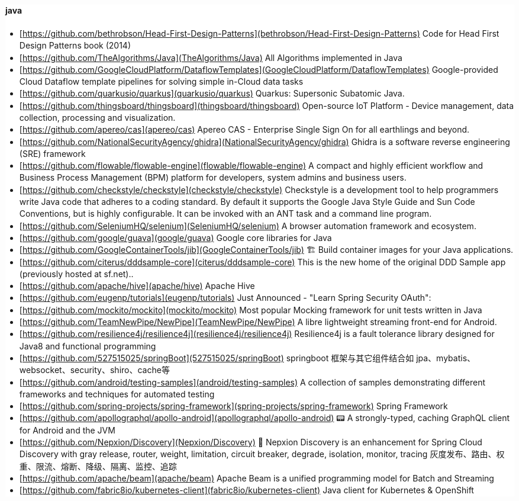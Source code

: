 #### java
* [https://github.com/bethrobson/Head-First-Design-Patterns](bethrobson/Head-First-Design-Patterns) Code for Head First Design Patterns book (2014)
* [https://github.com/TheAlgorithms/Java](TheAlgorithms/Java) All Algorithms implemented in Java
* [https://github.com/GoogleCloudPlatform/DataflowTemplates](GoogleCloudPlatform/DataflowTemplates) Google-provided Cloud Dataflow template pipelines for solving simple in-Cloud data tasks
* [https://github.com/quarkusio/quarkus](quarkusio/quarkus) Quarkus: Supersonic Subatomic Java.
* [https://github.com/thingsboard/thingsboard](thingsboard/thingsboard) Open-source IoT Platform - Device management, data collection, processing and visualization.
* [https://github.com/apereo/cas](apereo/cas) Apereo CAS - Enterprise Single Sign On for all earthlings and beyond.
* [https://github.com/NationalSecurityAgency/ghidra](NationalSecurityAgency/ghidra) Ghidra is a software reverse engineering (SRE) framework
* [https://github.com/flowable/flowable-engine](flowable/flowable-engine) A compact and highly efficient workflow and Business Process Management (BPM) platform for developers, system admins and business users.
* [https://github.com/checkstyle/checkstyle](checkstyle/checkstyle) Checkstyle is a development tool to help programmers write Java code that adheres to a coding standard. By default it supports the Google Java Style Guide and Sun Code Conventions, but is highly configurable. It can be invoked with an ANT task and a command line program.
* [https://github.com/SeleniumHQ/selenium](SeleniumHQ/selenium) A browser automation framework and ecosystem.
* [https://github.com/google/guava](google/guava) Google core libraries for Java
* [https://github.com/GoogleContainerTools/jib](GoogleContainerTools/jib) 🏗 Build container images for your Java applications.
* [https://github.com/citerus/dddsample-core](citerus/dddsample-core) This is the new home of the original DDD Sample app (previously hosted at sf.net)..
* [https://github.com/apache/hive](apache/hive) Apache Hive
* [https://github.com/eugenp/tutorials](eugenp/tutorials) Just Announced - "Learn Spring Security OAuth":
* [https://github.com/mockito/mockito](mockito/mockito) Most popular Mocking framework for unit tests written in Java
* [https://github.com/TeamNewPipe/NewPipe](TeamNewPipe/NewPipe) A libre lightweight streaming front-end for Android.
* [https://github.com/resilience4j/resilience4j](resilience4j/resilience4j) Resilience4j is a fault tolerance library designed for Java8 and functional programming
* [https://github.com/527515025/springBoot](527515025/springBoot) springboot 框架与其它组件结合如 jpa、mybatis、websocket、security、shiro、cache等
* [https://github.com/android/testing-samples](android/testing-samples) A collection of samples demonstrating different frameworks and techniques for automated testing
* [https://github.com/spring-projects/spring-framework](spring-projects/spring-framework) Spring Framework
* [https://github.com/apollographql/apollo-android](apollographql/apollo-android) 📟 A strongly-typed, caching GraphQL client for Android and the JVM
* [https://github.com/Nepxion/Discovery](Nepxion/Discovery) 🐳 Nepxion Discovery is an enhancement for Spring Cloud Discovery with gray release, router, weight, limitation, circuit breaker, degrade, isolation, monitor, tracing 灰度发布、路由、权重、限流、熔断、降级、隔离、监控、追踪
* [https://github.com/apache/beam](apache/beam) Apache Beam is a unified programming model for Batch and Streaming
* [https://github.com/fabric8io/kubernetes-client](fabric8io/kubernetes-client) Java client for Kubernetes & OpenShift
